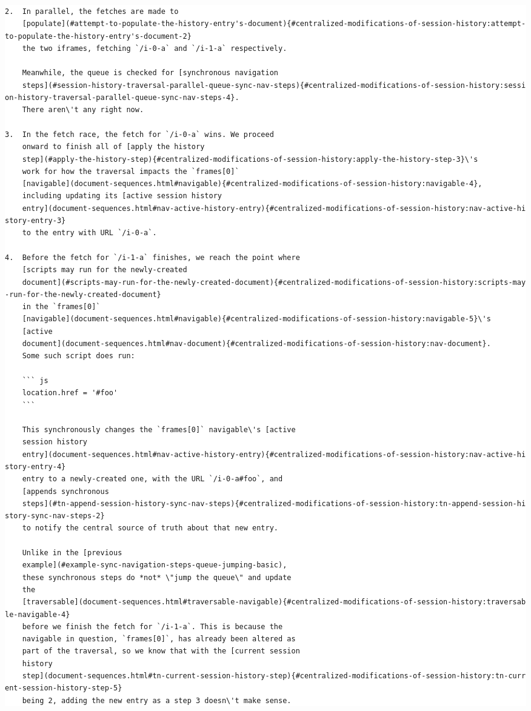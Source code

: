     2.  In parallel, the fetches are made to
        [populate](#attempt-to-populate-the-history-entry's-document){#centralized-modifications-of-session-history:attempt-to-populate-the-history-entry's-document-2}
        the two iframes, fetching `/i-0-a` and `/i-1-a` respectively.

        Meanwhile, the queue is checked for [synchronous navigation
        steps](#session-history-traversal-parallel-queue-sync-nav-steps){#centralized-modifications-of-session-history:session-history-traversal-parallel-queue-sync-nav-steps-4}.
        There aren\'t any right now.

    3.  In the fetch race, the fetch for `/i-0-a` wins. We proceed
        onward to finish all of [apply the history
        step](#apply-the-history-step){#centralized-modifications-of-session-history:apply-the-history-step-3}\'s
        work for how the traversal impacts the `frames[0]`
        [navigable](document-sequences.html#navigable){#centralized-modifications-of-session-history:navigable-4},
        including updating its [active session history
        entry](document-sequences.html#nav-active-history-entry){#centralized-modifications-of-session-history:nav-active-history-entry-3}
        to the entry with URL `/i-0-a`.

    4.  Before the fetch for `/i-1-a` finishes, we reach the point where
        [scripts may run for the newly-created
        document](#scripts-may-run-for-the-newly-created-document){#centralized-modifications-of-session-history:scripts-may-run-for-the-newly-created-document}
        in the `frames[0]`
        [navigable](document-sequences.html#navigable){#centralized-modifications-of-session-history:navigable-5}\'s
        [active
        document](document-sequences.html#nav-document){#centralized-modifications-of-session-history:nav-document}.
        Some such script does run:

        ``` js
        location.href = '#foo'
        ```

        This synchronously changes the `frames[0]` navigable\'s [active
        session history
        entry](document-sequences.html#nav-active-history-entry){#centralized-modifications-of-session-history:nav-active-history-entry-4}
        entry to a newly-created one, with the URL `/i-0-a#foo`, and
        [appends synchronous
        steps](#tn-append-session-history-sync-nav-steps){#centralized-modifications-of-session-history:tn-append-session-history-sync-nav-steps-2}
        to notify the central source of truth about that new entry.

        Unlike in the [previous
        example](#example-sync-navigation-steps-queue-jumping-basic),
        these synchronous steps do *not* \"jump the queue\" and update
        the
        [traversable](document-sequences.html#traversable-navigable){#centralized-modifications-of-session-history:traversable-navigable-4}
        before we finish the fetch for `/i-1-a`. This is because the
        navigable in question, `frames[0]`, has already been altered as
        part of the traversal, so we know that with the [current session
        history
        step](document-sequences.html#tn-current-session-history-step){#centralized-modifications-of-session-history:tn-current-session-history-step-5}
        being 2, adding the new entry as a step 3 doesn\'t make sense.
